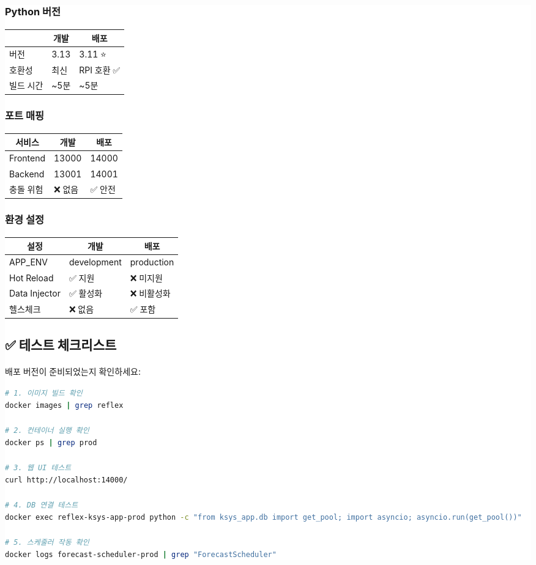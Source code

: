 ### Python 버전
| | 개발 | 배포 |
|--|------|------|
| 버전 | 3.13 | 3.11 ⭐ |
| 호환성 | 최신 | RPI 호환 ✅ |
| 빌드 시간 | ~5분 | ~5분 |

### 포트 매핑
| 서비스 | 개발 | 배포 |
|--------|------|------|
| Frontend | 13000 | 14000 |
| Backend | 13001 | 14001 |
| 충돌 위험 | ❌ 없음 | ✅ 안전 |

### 환경 설정
| 설정 | 개발 | 배포 |
|-----|------|------|
| APP_ENV | development | production |
| Hot Reload | ✅ 지원 | ❌ 미지원 |
| Data Injector | ✅ 활성화 | ❌ 비활성화 |
| 헬스체크 | ❌ 없음 | ✅ 포함 |

## ✅ 테스트 체크리스트

배포 버전이 준비되었는지 확인하세요:

```bash
# 1. 이미지 빌드 확인
docker images | grep reflex

# 2. 컨테이너 실행 확인
docker ps | grep prod

# 3. 웹 UI 테스트
curl http://localhost:14000/

# 4. DB 연결 테스트
docker exec reflex-ksys-app-prod python -c "from ksys_app.db import get_pool; import asyncio; asyncio.run(get_pool())"

# 5. 스케줄러 작동 확인
docker logs forecast-scheduler-prod | grep "ForecastScheduler"
```

